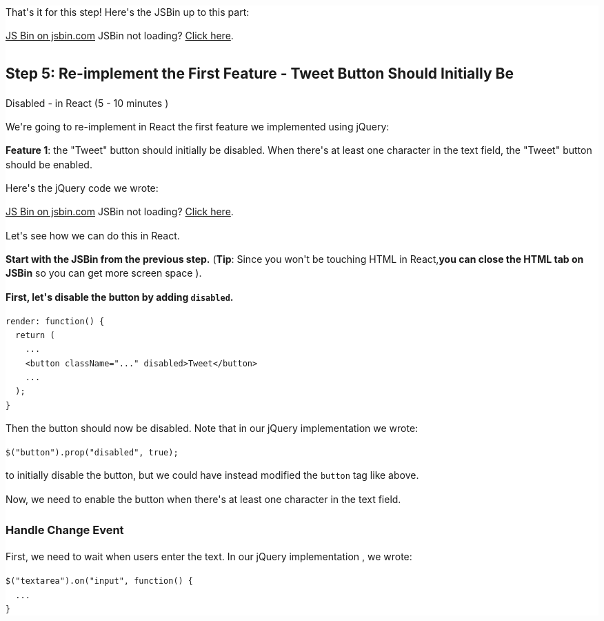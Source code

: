 That's it for this step! Here's the JSBin up to this part:

[JS Bin on jsbin.com][32] JSBin not loading? [Click here][33]. 

## Step 5: Re-implement the First Feature - Tweet Button Should Initially Be
Disabled - in React (5 - 10 minutes
)

We're going to re-implement in React the first feature we implemented using
jQuery:

**Feature 1**: the "Tweet" button should initially be disabled. When there's at
least one character in the text field, the "Tweet" button should be enabled.

Here's the jQuery code we wrote:

[JS Bin on jsbin.com][34] JSBin not loading? [Click here][35]. 

Let's see how we can do this in React.

**Start with the JSBin from the previous step.** (**Tip**: Since you won't be
touching HTML in React,**you can close the HTML tab on JSBin** so you can get
more screen space
).

**First, let's disable the button by adding `disabled`.**

    render: function() {
      return (
        ...
        <button className="..." disabled>Tweet</button>
        ...
      );
    }
    

Then the button should now be disabled. Note that in our jQuery implementation
we wrote:

    $("button").prop("disabled", true);
    

to initially disable the button, but we could have instead modified the 
`button` tag like above.

Now, we need to enable the button when there's at least one character in the
text field.

### Handle Change Event

First, we need to wait when users enter the text. In our jQuery implementation
, we wrote:

    $("textarea").on("input", function() {
      ...
    }
    

 [1]: https://twitter.com/share
 [2]: http://learncodethehardway.org/
 [3]: http://zedshaw.com/2015/06/16/early-vs-beginning-coders/
 [4]: http://backbonejs.org/
 [5]: http://emberjs.com/
 [6]: https://angularjs.org/
 [7]: http://facebook.github.io/react/docs/tutorial.html
 [8]: https://github.com/jsbin/jsbin/issues/2464
 [9]: http://twitter.com
 [10]: img/tweet-box.png
 [11]: http://jsbin.com/
 [12]: http://codepen.io/
 [13]: https://jsfiddle.net/
 [14]: http://jsbin.com/temaduv/1/embed?html,output
 [15]: http://jsbin.com/temaduv/1/edit
 [16]: img/add-library.png
 [17]: http://jsbin.com/cocica/1/embed?html,output
 [18]: http://jsbin.com/cocica/1/edit
 [19]: http://jsbin.com/jofivi/1/embed?html,output
 [20]: http://jsbin.com/jofivi/1/edit
 [21]: http://jsbin.com/wewimu/2/embed?output
 [22]: http://jsbin.com/wewimu/2/edit
 [23]: http://www.codecademy.com/en/tracks/jquery
 [24]: http://teamtreehouse.com/library/jquery-basics
 [25]: https://www.codeschool.com/courses/try-jquery
 [26]: http://jsbin.com/wewimu/6/embed?js,output
 [27]: http://jsbin.com/wewimu/6/edit
 [28]: http://facebook.github.io/react/downloads.html
 [29]: http://jsbin.com/notawe/1/embed?html
 [30]: http://jsbin.com/notawe/1/edit
 [31]: img/select-jsx.png
 [32]: http://jsbin.com/vajica/2/embed?js,output
 [33]: http://jsbin.com/vajica/2/edit
 [34]: http://jsbin.com/wewimu/3/edit?js,output
 [35]: http://jsbin.com/wewimu/3/edit
 [36]: img/console-tab.png
 [37]: http://jsbin.com/kohudu/2/embed?javascript,console,output
 [38]: http://jsbin.com/kohudu/2/edit
 [39]: img/jquery-style-1.png
 [40]: img/react-style-1.png
 [41]: img/react-style-2.png
 [42]: http://jsbin.com/yabiqo/2/embed?js,output
 [43]: http://jsbin.com/yabiqo/2/edit
 [44]: http://jsbin.com/lutefu/3/embed?js,output
 [45]: http://jsbin.com/lutefu/3/edit
 [46]: img/tweet-box-character-count.png
 [47]: http://jsbin.com/wewimu/3/edit?html,js
 [48]: http://jsbin.com/durima/2/embed?js,output
 [49]: http://jsbin.com/durima/2/edit
 [50]: http://jsbin.com/lutefu/3/embed?html,js
 [51]: http://jsbin.com/lizoco/3/embed?js,output
 [52]: http://jsbin.com/lizoco/3/edit
 [53]: img/tweet-box-add-photo.png
 [54]: img/tweet-box-add-photo-explanation.png
 [55]: http://jsbin.com/sanuqi/2/embed?output
 [56]: http://jsbin.com/sanuqi/2/edit
 [57]: http://jsbin.com/xupice/2/embed?html,js
 [58]: http://jsbin.com/xupice/2/edit
 [59]: img/jquery-style-2.png
 [60]: http://pastebin.com/wbGZZs7U
 [61]: http://jsbin.com/fitiha/2/embed?js,output
 [62]: http://jsbin.com/fitiha/2/edit
 [63]: img/react-style-3.png
 [64]: img/jquery-style-vs-react-style.png
 [65]: img/overflow-highlight.png
 [66]: img/overflow-highlight-alert.png
 [67]: http://jsbin.com/kuveba/3/embed?output
 [68]: http://jsbin.com/kuveba/3/edit
 [69]: img/jquery-style-3.png
 [70]: img/react-style-4.png
 [71]: img/overflow-highlight-react-1.png
 [72]: img/overflow-highlight-react-2.png
 [73]: http://jsbin.com/kuveba/3/embed?js,output
 [74]: https://facebook.github.io/react/docs/tutorial.html
 [75]: https://egghead.io/series/build-your-first-react-js-application
 [76]: http://twitter.com/chibicode
 [77]: https://twitter.com/Brrr80/status/618897522505838592
 [78]: https://www.linkedin.com/in/gregoryb
 [79]: https://twitter.com/ReactDesigners
 [80]: http://t.co/71oBkFHl62
 [81]: https://twitter.com/ReactDesigners/status/617975507901095936
 [82]: https://twitter.com/reactjs
 [83]: http://t.co/7YkdmWqYPz
 [84]: https://twitter.com/chibicode/status/619078144369274880
 [85]: https://twitter.com/hashtag/ReactJS?src=hash
 [86]: https://twitter.com/EdSurge/status/619388089853579264